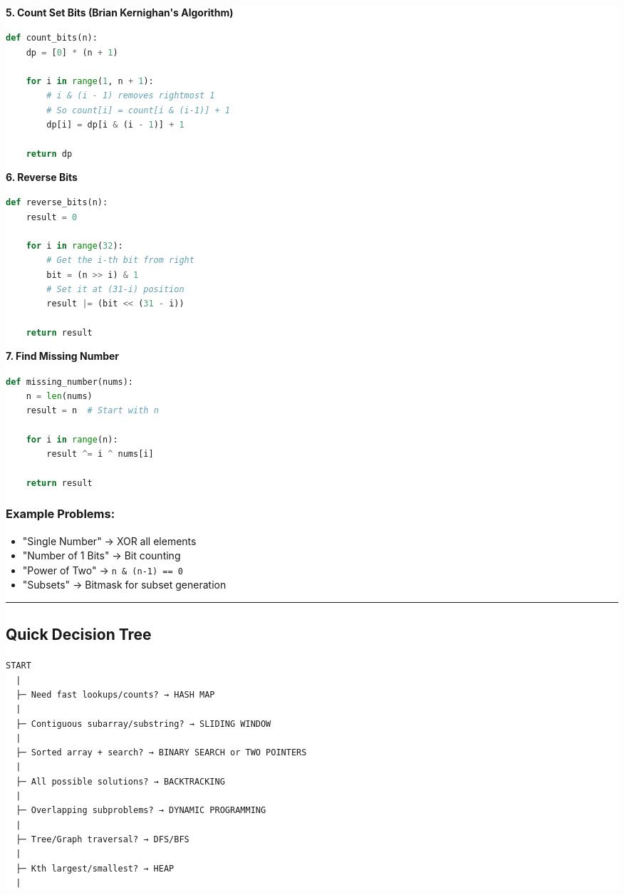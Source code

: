 **5. Count Set Bits (Brian Kernighan's Algorithm)**
```python
def count_bits(n):
    dp = [0] * (n + 1)

    for i in range(1, n + 1):
        # i & (i - 1) removes rightmost 1
        # So count[i] = count[i & (i-1)] + 1
        dp[i] = dp[i & (i - 1)] + 1

    return dp
```

**6. Reverse Bits**
```python
def reverse_bits(n):
    result = 0

    for i in range(32):
        # Get the i-th bit from right
        bit = (n >> i) & 1
        # Set it at (31-i) position
        result |= (bit << (31 - i))

    return result
```

**7. Find Missing Number**
```python
def missing_number(nums):
    n = len(nums)
    result = n  # Start with n

    for i in range(n):
        result ^= i ^ nums[i]

    return result
```

### Example Problems:
- "Single Number" → XOR all elements
- "Number of 1 Bits" → Bit counting
- "Power of Two" → `n & (n-1) == 0`
- "Subsets" → Bitmask for subset generation

---

## Quick Decision Tree

```
START
  |
  ├─ Need fast lookups/counts? → HASH MAP
  |
  ├─ Contiguous subarray/substring? → SLIDING WINDOW
  |
  ├─ Sorted array + search? → BINARY SEARCH or TWO POINTERS
  |
  ├─ All possible solutions? → BACKTRACKING
  |
  ├─ Overlapping subproblems? → DYNAMIC PROGRAMMING
  |
  ├─ Tree/Graph traversal? → DFS/BFS
  |
  ├─ Kth largest/smallest? → HEAP
  |
```